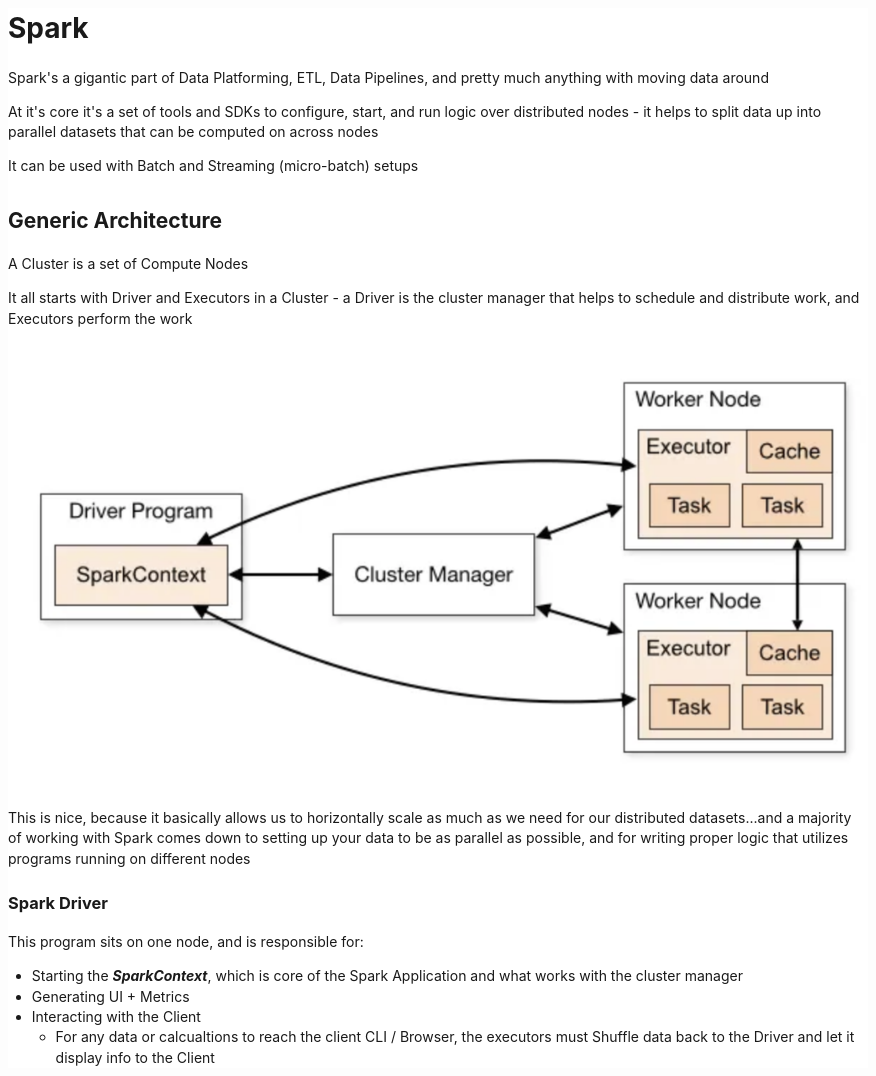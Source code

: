 # Spark
Spark's a gigantic part of Data Platforming, ETL, Data Pipelines, and pretty much anything with moving data around

At it's core it's a set of tools and SDKs to configure, start, and run logic over distributed nodes - it helps to split data up into parallel datasets that can be computed on across nodes

It can be used with Batch and Streaming (micro-batch) setups

## Generic Architecture
A Cluster is a set of Compute Nodes 

It all starts with Driver and Executors in a Cluster - a Driver is the cluster manager that helps to schedule and distribute work, and Executors perform the work

![Spark Cluster](./images/spark_cluster.png)

This is nice, because it basically allows us to horizontally scale as much as we need for our distributed datasets...and a majority of working with Spark comes down to setting up your data to be as parallel as possible, and for writing proper logic that utilizes programs running on different nodes

### Spark Driver
This program sits on one node, and is responsible for:
- Starting the ***SparkContext***, which is core of the Spark Application and what works with the cluster manager
- Generating UI + Metrics
- Interacting with the Client
    - For any data or calcualtions to reach the client CLI / Browser, the executors must Shuffle data back to the Driver and let it display info to the Client
